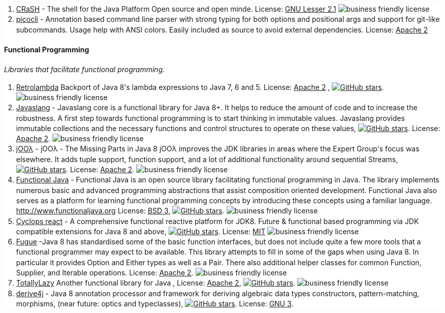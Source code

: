 1.  [CRaSH](http://www.crashub.org) - The shell for the Java Platform Open source and open minde. License: [GNU Lesser 2.1](https://en.wikipedia.org/wiki/GNU_Lesser_General_Public_License) ![business friendly license](https://github.com/Vedenin/useful-java-links/blob/master/img/business-friendly.png?raw=true)
1.  [picocli](http://picocli.info) - Annotation based command line parser with strong typing for both options and positional args and support for git-like subcommands. Usage help with ANSI colors. Easily included as source to avoid external dependencies. License: [Apache 2](http://www.apache.org/licenses/LICENSE-2.0)

#### Functional Programming
*Libraries that facilitate functional programming.*

1.  [Retrolambda](https://github.com/orfjackal/retrolambda) Backport of Java 8's lambda expressions to Java 7, 6 and 5. License: [Apache 2](http://www.apache.org/licenses/LICENSE-2.0) , [![GitHub stars](https://img.shields.io/github/stars/orfjackal/retrolambda.svg?style=social&label=Star&maxAge=2592000)](https://github.com/orfjackal/retrolambda). ![business friendly license](https://github.com/Vedenin/useful-java-links/blob/master/img/business-friendly.png?raw=true)
1.  [Javaslang](https://github.com/javaslang/javaslang) - Javaslang core is a functional library for Java 8+. It helps to reduce the amount of code and to increase the robustness. A first step towards functional programming is to start thinking in immutable values. Javaslang provides immutable collections and the necessary functions and control structures to operate on these values, [![GitHub stars](https://img.shields.io/github/stars/javaslang/javaslang.svg?style=social&label=Star&maxAge=2592000)](https://github.com/javaslang/javaslang). License: [Apache 2](http://www.apache.org/licenses/LICENSE-2.0). ![business friendly license](https://github.com/Vedenin/useful-java-links/blob/master/img/business-friendly.png?raw=true)
1.  [jOOλ](https://github.com/jOOQ/jOOL) - jOOλ - The Missing Parts in Java 8 jOOλ improves the JDK libraries in areas where the Expert Group's focus was elsewhere. It adds tuple support, function support, and a lot of additional functionality around sequential Streams, [![GitHub stars](https://img.shields.io/github/stars/jOOQ/jOOL.svg?style=social&label=Star&maxAge=2592000)](https://github.com/jOOQ/jOOL). License: [Apache 2](http://www.apache.org/licenses/LICENSE-2.0). ![business friendly license](https://github.com/Vedenin/useful-java-links/blob/master/img/business-friendly.png?raw=true)
1.  [Functional Java](https://github.com/functionaljava/functionaljava) - Functional Java is an open source library facilitating functional programming in Java. The library implements numerous basic and advanced programming abstractions that assist composition oriented development. Functional Java also serves as a platform for learning functional programming concepts by introducing these concepts using a familiar language. http://www.functionaljava.org License: [BSD 3](https://en.wikipedia.org/wiki/BSD_licenses#3-clause_license_.28.22Revised_BSD_License.22.2C_.22New_BSD_License.22.2C_or_.22Modified_BSD_License.22.29), [![GitHub stars](https://img.shields.io/github/stars/functionaljava/functionaljava.svg?style=social&label=Star&maxAge=2592000)](https://github.com/functionaljava/functionaljava). ![business friendly license](https://github.com/Vedenin/useful-java-links/blob/master/img/business-friendly.png?raw=true)
1.  [Cyclops react](https://github.com/aol/cyclops-react) - A comprehensive functional reactive platform for JDK8. Future & functional based programming via JDK compatible extensions for Java 8 and above, [![GitHub stars](https://img.shields.io/github/stars/aol/cyclops-react.svg?style=social&label=Star&maxAge=2592000)](https://github.com/aol/cyclops-react). License: [MIT](https://opensource.org/licenses/MIT) ![business friendly license](https://github.com/Vedenin/useful-java-links/blob/master/img/business-friendly.png?raw=true)
1.  [Fugue](https://bitbucket.org/atlassian/fugue) -Java 8 has standardised some of the basic function interfaces, but does not include quite a few more tools that a functional programmer may expect to be available. This library attempts to fill in some of the gaps when using Java 8. In particular it provides Option and Either types as well as a Pair. There also additional helper classes for common Function, Supplier, and Iterable operations. License: [Apache 2](http://www.apache.org/licenses/LICENSE-2.0). ![business friendly license](https://github.com/Vedenin/useful-java-links/blob/master/img/business-friendly.png?raw=true)
1.  [TotallyLazy](https://github.com/bodar/totallylazy/) Another functional library for Java , License: [Apache 2](http://www.apache.org/licenses/LICENSE-2.0), [![GitHub stars](https://img.shields.io/github/stars/bodar/totallylazy.svg?style=social&label=Star&maxAge=2592000)](https://github.com/bodar/totallylazy/). ![business friendly license](https://github.com/Vedenin/useful-java-links/blob/master/img/business-friendly.png?raw=true)
1.  [derive4j](https://github.com/derive4j/derive4j) - Java 8 annotation processor and framework for deriving algebraic data types constructors, pattern-matching, morphisms, (near future: optics and typeclasses), [![GitHub stars](https://img.shields.io/github/stars/derive4j/derive4j.svg?style=social&label=Star&maxAge=2592000)](https://github.com/derive4j/derive4j). License: [GNU 3](https://en.wikipedia.org/wiki/GNU_General_Public_License).
